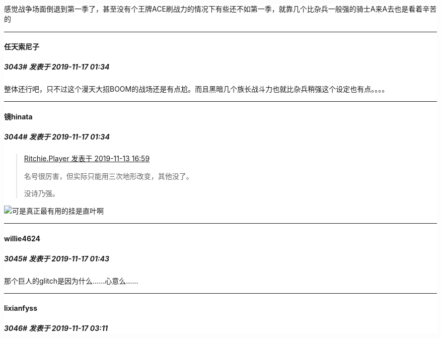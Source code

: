感觉战争场面倒退到第一季了，甚至没有个王牌ACE刷战力的情况下有些还不如第一季，就靠几个比杂兵一般强的骑士A来A去也是看着辛苦的







-----

####  任天索尼子  
##### 3043#       发表于 2019-11-17 01:34




整体还行吧，只不过这个漫天大招BOOM的战场还是有点尬。而且黑暗几个族长战斗力也就比杂兵稍强这个设定也有点。。。。







-----

####  镜hinata  
##### 3044#       发表于 2019-11-17 01:34



<blockquote><a href="httphttps://bbs.saraba1st.com/2b/forum.php?mod=redirect&amp;goto=findpost&amp;pid=45500621&amp;ptid=1550732" target="_blank">Ritchie.Player 发表于 2019-11-13 16:59</a>

名号很厉害，但实际只能用三次地形改变，其他没了。

没诗乃强。</blockquote>
<img src="https://static.saraba1st.com/image/smiley/face2017/067.png" referrerpolicy="no-referrer">可是真正最有用的挂是直叶啊







-----

####  willie4624  
##### 3045#       发表于 2019-11-17 01:43




那个巨人的glitch是因为什么……心意么……







-----

####  lixianfyss  
##### 3046#       发表于 2019-11-17 03:11


